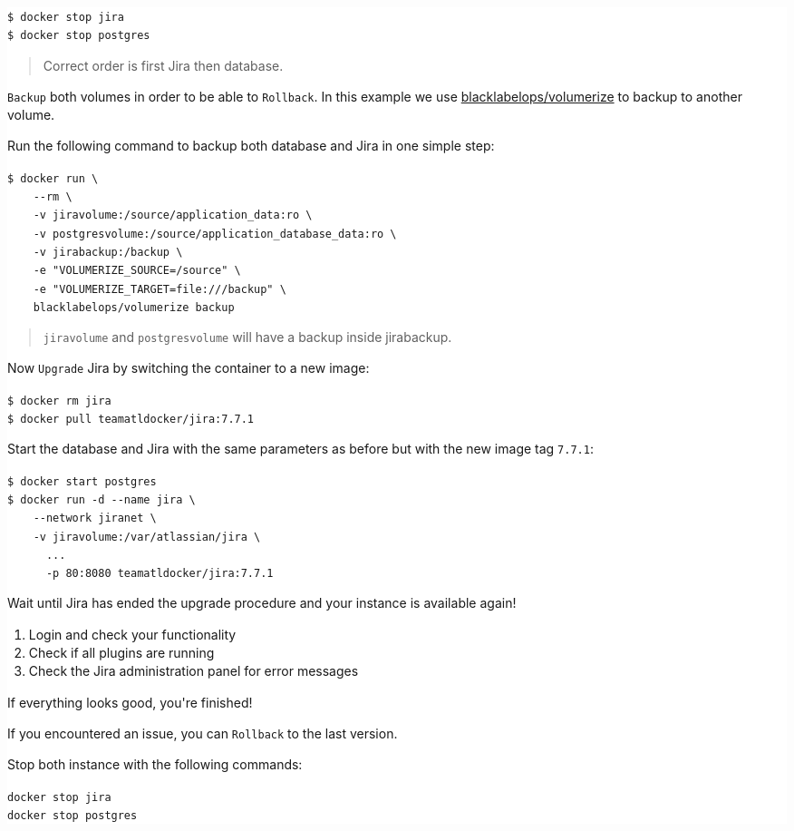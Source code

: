 ~~~~
$ docker stop jira
$ docker stop postgres
~~~~

> Correct order is first Jira then database.

`Backup` both volumes in order to be able to `Rollback`. In this example we use [blacklabelops/volumerize](https://github.com/blacklabelops/volumerize) to backup to another volume.

Run the following command to backup both database and Jira in one simple step:

~~~~
$ docker run \
    --rm \
    -v jiravolume:/source/application_data:ro \
    -v postgresvolume:/source/application_database_data:ro \
    -v jirabackup:/backup \
    -e "VOLUMERIZE_SOURCE=/source" \
    -e "VOLUMERIZE_TARGET=file:///backup" \
    blacklabelops/volumerize backup
~~~~

> `jiravolume` and `postgresvolume` will have a backup inside jirabackup.

Now `Upgrade` Jira by switching the container to a new image:

~~~~
$ docker rm jira
$ docker pull teamatldocker/jira:7.7.1
~~~~

Start the database and Jira with the same parameters as before but with the new image tag `7.7.1`:

~~~~
$ docker start postgres
$ docker run -d --name jira \
    --network jiranet \
    -v jiravolume:/var/atlassian/jira \
	  ...
	  -p 80:8080 teamatldocker/jira:7.7.1
~~~~

Wait until Jira has ended the upgrade procedure and your instance is available again!

1. Login and check your functionality
2. Check if all plugins are running
3. Check the Jira administration panel for error messages

If everything looks good, you're finished!

If you encountered an issue, you can `Rollback` to the last version.

Stop both instance with the following commands:

~~~~
docker stop jira
docker stop postgres
~~~~
